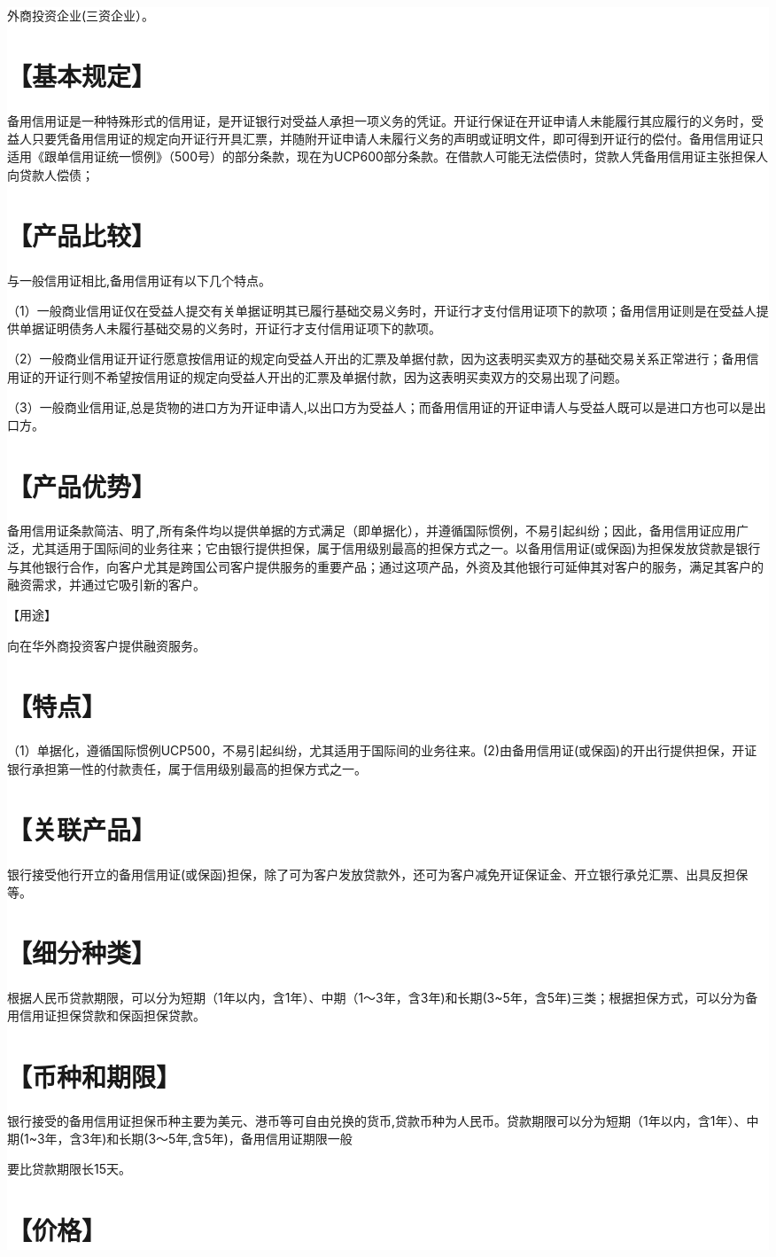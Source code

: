 外商投资企业(三资企业）。

# 【基本规定】

备用信用证是一种特殊形式的信用证，是开证银行对受益人承担一项义务的凭证。开证行保证在开证申请人未能履行其应履行的义务时，受益人只要凭备用信用证的规定向开证行开具汇票，并随附开证申请人未履行义务的声明或证明文件，即可得到开证行的偿付。备用信用证只适用《跟单信用证统一惯例》（500号）的部分条款，现在为UCP600部分条款。在借款人可能无法偿债时，贷款人凭备用信用证主张担保人向贷款人偿债；

# 【产品比较】

与一般信用证相比,备用信用证有以下几个特点。

（1）一般商业信用证仅在受益人提交有关单据证明其已履行基础交易义务时，开证行才支付信用证项下的款项；备用信用证则是在受益人提供单据证明债务人未履行基础交易的义务时，开证行才支付信用证项下的款项。

（2）一般商业信用证开证行愿意按信用证的规定向受益人开出的汇票及单据付款，因为这表明买卖双方的基础交易关系正常进行；备用信用证的开证行则不希望按信用证的规定向受益人开出的汇票及单据付款，因为这表明买卖双方的交易出现了问题。

（3）一般商业信用证,总是货物的进口方为开证申请人,以出口方为受益人；而备用信用证的开证申请人与受益人既可以是进口方也可以是出口方。

# 【产品优势】

备用信用证条款简洁、明了,所有条件均以提供单据的方式满足（即单据化），并遵循国际惯例，不易引起纠纷；因此，备用信用证应用广泛，尤其适用于国际间的业务往来；它由银行提供担保，属于信用级别最高的担保方式之一。以备用信用证(或保函)为担保发放贷款是银行与其他银行合作，向客户尤其是跨国公司客户提供服务的重要产品；通过这项产品，外资及其他银行可延伸其对客户的服务，满足其客户的融资需求，并通过它吸引新的客户。

【用途】

向在华外商投资客户提供融资服务。

# 【特点】

（1）单据化，遵循国际惯例UCP500，不易引起纠纷，尤其适用于国际间的业务往来。(2)由备用信用证(或保函)的开出行提供担保，开证银行承担第一性的付款责任，属于信用级别最高的担保方式之一。

# 【关联产品】

银行接受他行开立的备用信用证(或保函)担保，除了可为客户发放贷款外，还可为客户减免开证保证金、开立银行承兑汇票、出具反担保等。

# 【细分种类】

根据人民币贷款期限，可以分为短期（1年以内，含1年）、中期（1～3年，含3年)和长期(3\~5年，含5年)三类；根据担保方式，可以分为备用信用证担保贷款和保函担保贷款。

# 【币种和期限】

银行接受的备用信用证担保币种主要为美元、港币等可自由兑换的货币,贷款币种为人民币。贷款期限可以分为短期（1年以内，含1年）、中期(1\~3年，含3年)和长期(3～5年,含5年)，备用信用证期限一般

要比贷款期限长15天。

# 【价格】
